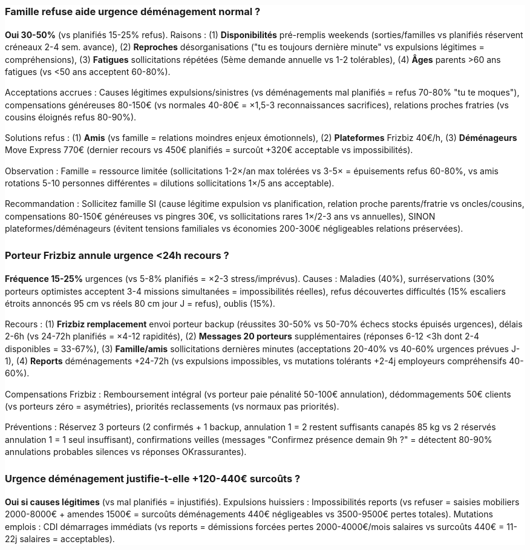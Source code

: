 ### Famille refuse aide urgence déménagement normal ?

**Oui 30-50%** (vs planifiés 15-25% refus). Raisons : (1) **Disponibilités** pré-remplis weekends (sorties/familles vs planifiés réservent créneaux 2-4 sem. avance), (2) **Reproches** désorganisations ("tu es toujours dernière minute" vs expulsions légitimes = compréhensions), (3) **Fatigues** sollicitations répétées (5ème demande annuelle vs 1-2 tolérables), (4) **Âges** parents >60 ans fatigues (vs <50 ans acceptent 60-80%).

Acceptations accrues : Causes légitimes expulsions/sinistres (vs déménagements mal planifiés = refus 70-80% "tu te moques"), compensations généreuses 80-150€ (vs normales 40-80€ = ×1,5-3 reconnaissances sacrifices), relations proches fratries (vs cousins éloignés refus 80-90%).

Solutions refus : (1) **Amis** (vs famille = relations moindres enjeux émotionnels), (2) **Plateformes** Frizbiz 40€/h, (3) **Déménageurs** Move Express 770€ (dernier recours vs 450€ planifiés = surcoût +320€ acceptable vs impossibilités).

Observation : Famille = ressource limitée (sollicitations 1-2×/an max tolérées vs 3-5× = épuisements refus 60-80%, vs amis rotations 5-10 personnes différentes = dilutions sollicitations 1×/5 ans acceptable).

Recommandation : Sollicitez famille SI (cause légitime expulsion vs planification, relation proche parents/fratrie vs oncles/cousins, compensations 80-150€ généreuses vs pingres 30€, vs sollicitations rares 1×/2-3 ans vs annuelles), SINON plateformes/déménageurs (évitent tensions familiales vs économies 200-300€ négligeables relations préservées).

### Porteur Frizbiz annule urgence <24h recours ?

**Fréquence 15-25%** urgences (vs 5-8% planifiés = ×2-3 stress/imprévus). Causes : Maladies (40%), surréservations (30% porteurs optimistes acceptent 3-4 missions simultanées = impossibilités réelles), refus découvertes difficultés (15% escaliers étroits annoncés 95 cm vs réels 80 cm jour J = refus), oublis (15%).

Recours : (1) **Frizbiz remplacement** envoi porteur backup (réussites 30-50% vs 50-70% échecs stocks épuisés urgences), délais 2-6h (vs 24-72h planifiés = ×4-12 rapidités), (2) **Messages 20 porteurs** supplémentaires (réponses 6-12 <3h dont 2-4 disponibles = 33-67%), (3) **Famille/amis** sollicitations dernières minutes (acceptations 20-40% vs 40-60% urgences prévues J-1), (4) **Reports** déménagements +24-72h (vs expulsions impossibles, vs mutations tolérants +2-4j employeurs compréhensifs 40-60%).

Compensations Frizbiz : Remboursement intégral (vs porteur paie pénalité 50-100€ annulation), dédommagements 50€ clients (vs porteurs zéro = asymétries), priorités reclassements (vs normaux pas priorités).

Préventions : Réservez 3 porteurs (2 confirmés + 1 backup, annulation 1 = 2 restent suffisants canapés 85 kg vs 2 réservés annulation 1 = 1 seul insuffisant), confirmations veilles (messages "Confirmez présence demain 9h ?" = détectent 80-90% annulations probables silences vs réponses OKrassurantes).

### Urgence déménagement justifie-t-elle +120-440€ surcoûts ?

**Oui si causes légitimes** (vs mal planifiés = injustifiés). Expulsions huissiers : Impossibilités reports (vs refuser = saisies mobiliers 2000-8000€ + amendes 1500€ = surcoûts déménagements 440€ négligeables vs 3500-9500€ pertes totales). Mutations emplois : CDI démarrages immédiats (vs reports = démissions forcées pertes 2000-4000€/mois salaires vs surcoûts 440€ = 11-22j salaires = acceptables).
